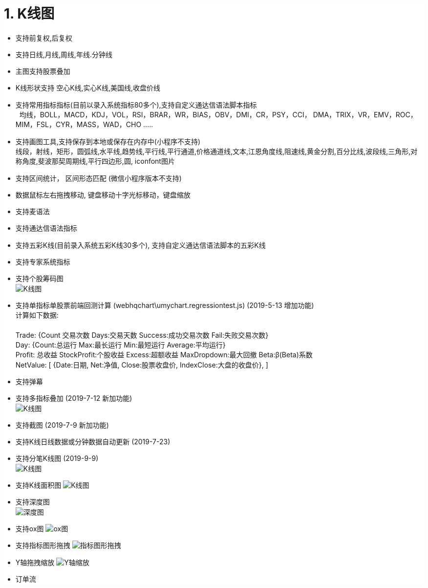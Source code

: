 # 1. K线图
* 支持前复权,后复权 <br>
* 支持日线,月线,周线,年线.分钟线<br>
* 主图支持股票叠加 <br>
* K线形状支持 空心K线,实心K线,美国线,收盘价线
* 支持常用指标指标(目前以录入系统指标80多个),支持自定义通达信语法脚本指标<br>
    均线，BOLL，MACD，KDJ，VOL，RSI，BRAR，WR，BIAS，OBV，DMI，CR，PSY，CCI，
    DMA，TRIX，VR，EMV，ROC，MIM，FSL，CYR，MASS，WAD，CHO ..... <br>
* 支持画图工具,支持保存到本地或保存在内存中(小程序不支持)<br>
     线段，射线，矩形，圆弧线,水平线,趋势线,平行线,平行通道,价格通道线,文本,江恩角度线,阻速线,黄金分割,百分比线,波段线,三角形,对称角度,斐波那契周期线,平行四边形,圆, iconfont图片 <br>
* 支持区间统计， 区间形态匹配 (微信小程序版本不支持) <br>
* 数据鼠标左右拖拽移动, 键盘移动十字光标移动，键盘缩放 <br>
* 支持麦语法
* 支持通达信语法指标
* 支持五彩K线(目前录入系统五彩K线30多个), 支持自定义通达信语法脚本的五彩K线
* 支持专家系统指标
* 支持个股筹码图  <br>
![K线图](/小程序行情模块用例/image/hqchart_kline2.png)
* 支持单指标单股票前端回测计算 (webhqchart\umychart.regressiontest.js) (2019-5-13 增加功能)<br>
     计算如下数据:  <br>   
          Trade: {Count 交易次数  Days:交易天数 Success:成功交易次数 Fail:失败交易次数} <br>
          Day: {Count:总运行  Max:最长运行 Min:最短运行 Average:平均运行} <br>
          Profit: 总收益 StockProfit:个股收益  Excess:超额收益 MaxDropdown:最大回撤 Beta:β(Beta)系数 <br>
          NetValue: [ {Date:日期, Net:净值, Close:股票收盘价, IndexClose:大盘的收盘价}, ] <br>
* 支持弹幕
* 支持多指标叠加 (2019-7-12 新加功能)   <br>
![K线图](/小程序行情模块用例/image/hqchart_kline_lock2.png)
* 支持截图 (2019-7-9 新加功能)
* 支持K线日线数据或分钟数据自动更新 (2019-7-23)
* 支持分笔K线图 (2019-9-9)  <br>
![K线图](/小程序行情模块用例/image/hqchart_kline3.png)
* 支持K线面积图
![K线图](/小程序行情模块用例/image/hqchart_kline_area.png)
* 支持深度图    
![深度图](/小程序行情模块用例/image/depth_demo.png)    
* 支持ox图
![ox图](/小程序行情模块用例/image/hqchart_ox.png)
* 支持指标图形拖拽
![指标图形拖拽](/小程序行情模块用例/image/hqchart_dragindechart.gif)
* Y轴拖拽缩放
![Y轴缩放](/小程序行情模块用例/image/hqchart_ydrag.gif)  

* 订单流  